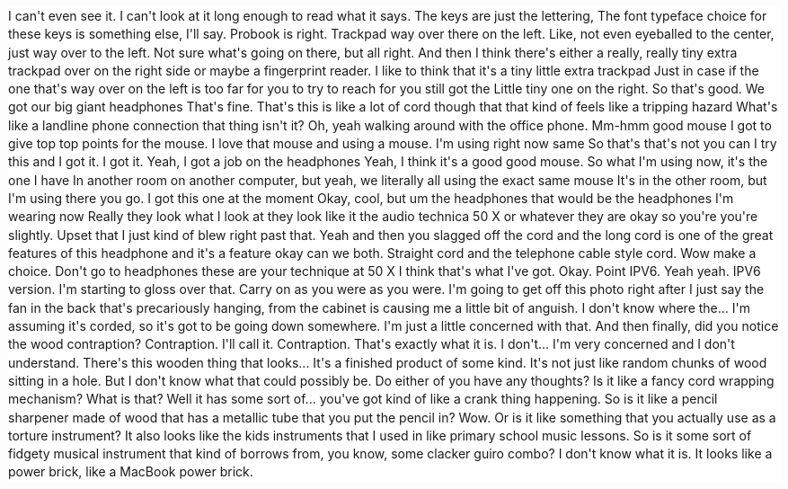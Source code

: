 I can't even see it.
I can't look at it long enough to read what it says.
The keys are just the lettering,
The font typeface choice for these keys is something else, I'll say.
Probook is right.
Trackpad way over there on the left.
Like, not even eyeballed to the center, just way over to the left.
Not sure what's going on there, but all right.
And then I think there's either a really, really tiny extra trackpad over on the right
side or maybe a fingerprint reader.
I like to think that it's a tiny little extra trackpad
Just in case if the one that's way over on the left is too far for you to try to reach for you still got the
Little tiny one on the right. So that's good. We got our big giant headphones
That's fine. That's this is like a lot of cord though that that kind of feels like a tripping hazard
What's like a landline phone connection that thing isn't it? Oh, yeah walking around with the office phone. Mm-hmm good mouse
I got to give top top points for the mouse. I love that mouse and using a mouse. I'm using right now same
So that's that's not you can I try this and I got it. I got it. Yeah, I got a job on the headphones
Yeah, I think it's a good good mouse. So what I'm using now, it's the one I have
In another room on another computer, but yeah, we literally all using the exact same mouse
It's in the other room, but I'm using there you go. I got this one at the moment
Okay, cool, but um the headphones that would be the headphones I'm wearing now
Really they look what I look at they look like it the audio technica 50 X or whatever they are okay so you're you're slightly.
Upset that I just kind of blew right past that.
Yeah and then you slagged off the cord and the long cord is one of the great features of this headphone and it's a feature okay can we both.
Straight cord and the telephone cable style cord.
Wow make a choice.
Don't go to headphones these are your technique at 50 X I think that's what I've got.
Okay.
Point IPV6.
Yeah yeah.
IPV6 version.
I'm starting to gloss over that.
Carry on as you were as you were.
I'm going to get off this photo right after I just say the fan in the back that's precariously hanging,
from the cabinet is causing me a little bit of anguish.
I don't know where the... I'm assuming it's corded,
so it's got to be going down somewhere.
I'm just a little concerned with that.
And then finally, did you notice the wood contraption?
Contraption.
I'll call it.
Contraption. That's exactly what it is.
I don't... I'm very concerned and I don't understand.
There's this wooden thing that looks...
It's a finished product of some kind. It's not just like random chunks of wood sitting in a hole.
But I don't know what that could possibly be. Do either of you have any thoughts?
Is it like a fancy cord wrapping mechanism? What is that?
Well it has some sort of... you've got kind of like a crank thing happening.
So is it like a pencil sharpener made of wood that has a metallic tube that you put the pencil in?
Wow.
Or is it like something that you actually use as a torture instrument?
It also looks like the kids instruments that I used in like primary school music lessons.
So is it some sort of fidgety musical instrument that kind of borrows from, you know, some clacker guiro combo?
I don't know what it is.
It looks like a power brick, like a MacBook power brick.